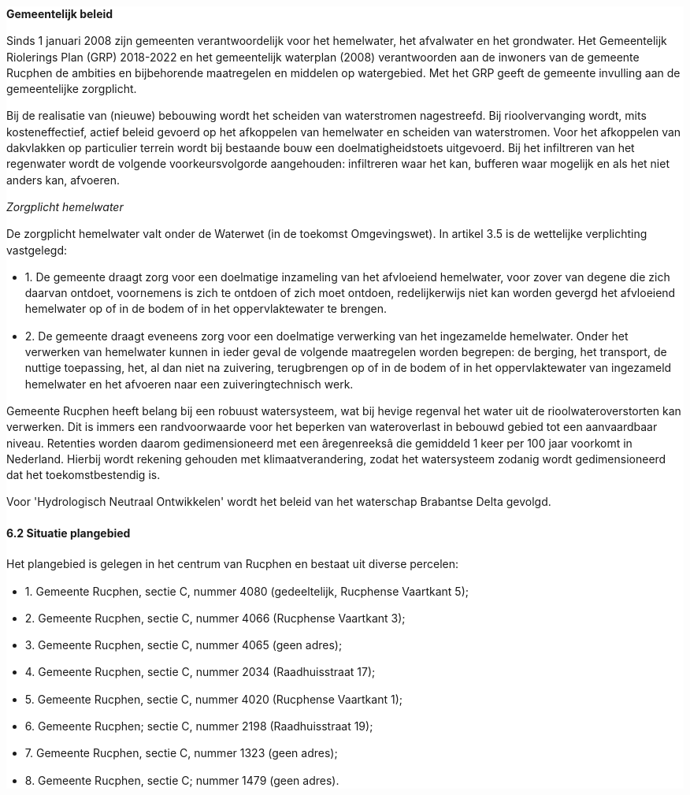 **Gemeentelijk beleid**

Sinds 1 januari 2008 zijn gemeenten verantwoordelijk voor het hemelwater, het afvalwater en het grondwater. Het Gemeentelijk Riolerings Plan (GRP) 2018\-2022 en het gemeentelijk waterplan (2008\) verantwoorden aan de inwoners van de gemeente Rucphen de ambities en bijbehorende maatregelen en middelen op watergebied. Met het GRP geeft de gemeente invulling aan de gemeentelijke zorgplicht.

Bij de realisatie van (nieuwe) bebouwing wordt het scheiden van waterstromen nagestreefd. Bij rioolvervanging wordt, mits kosteneffectief, actief beleid gevoerd op het afkoppelen van hemelwater en scheiden van waterstromen. Voor het afkoppelen van dakvlakken op particulier terrein wordt bij bestaande bouw een doelmatigheidstoets uitgevoerd. Bij het infiltreren van het regenwater wordt de volgende voorkeursvolgorde aangehouden: infiltreren waar het kan, bufferen waar mogelijk en als het niet anders kan, afvoeren.

*Zorgplicht hemelwater*

De zorgplicht hemelwater valt onder de Waterwet (in de toekomst Omgevingswet). In artikel 3\.5 is de wettelijke verplichting vastgelegd:

* 1\. De gemeente draagt zorg voor een doelmatige inzameling van het afvloeiend hemelwater, voor zover van degene die zich daarvan ontdoet, voornemens is zich te ontdoen of zich moet ontdoen, redelijkerwijs niet kan worden gevergd het afvloeiend hemelwater op of in de bodem of in het oppervlaktewater te brengen.

* 2\. De gemeente draagt eveneens zorg voor een doelmatige verwerking van het ingezamelde hemelwater. Onder het verwerken van hemelwater kunnen in ieder geval de volgende maatregelen worden begrepen: de berging, het transport, de nuttige toepassing, het, al dan niet na zuivering, terugbrengen op of in de bodem of in het oppervlaktewater van ingezameld hemelwater en het afvoeren naar een zuiveringtechnisch werk.

Gemeente Rucphen heeft belang bij een robuust watersysteem, wat bij hevige regenval het water uit de rioolwateroverstorten kan verwerken. Dit is immers een randvoorwaarde voor het beperken van wateroverlast in bebouwd gebied tot een aanvaardbaar niveau. Retenties worden daarom gedimensioneerd met een âregenreeksâ die gemiddeld 1 keer per 100 jaar voorkomt in Nederland. Hierbij wordt rekening gehouden met klimaatverandering, zodat het watersysteem zodanig wordt gedimensioneerd dat het toekomstbestendig is.

Voor 'Hydrologisch Neutraal Ontwikkelen' wordt het beleid van het waterschap Brabantse Delta gevolgd.

#### 6\.2 Situatie plangebied

Het plangebied is gelegen in het centrum van Rucphen en bestaat uit diverse percelen:

* 1\. Gemeente Rucphen, sectie C, nummer 4080 (gedeeltelijk, Rucphense Vaartkant 5\);

* 2\. Gemeente Rucphen, sectie C, nummer 4066 (Rucphense Vaartkant 3\);

* 3\. Gemeente Rucphen, sectie C, nummer 4065 (geen adres);

* 4\. Gemeente Rucphen, sectie C, nummer 2034 (Raadhuisstraat 17\);

* 5\. Gemeente Rucphen, sectie C, nummer 4020 (Rucphense Vaartkant 1\);

* 6\. Gemeente Rucphen; sectie C, nummer 2198 (Raadhuisstraat 19\);

* 7\. Gemeente Rucphen, sectie C, nummer 1323 (geen adres);

* 8\. Gemeente Rucphen, sectie C; nummer 1479 (geen adres).
